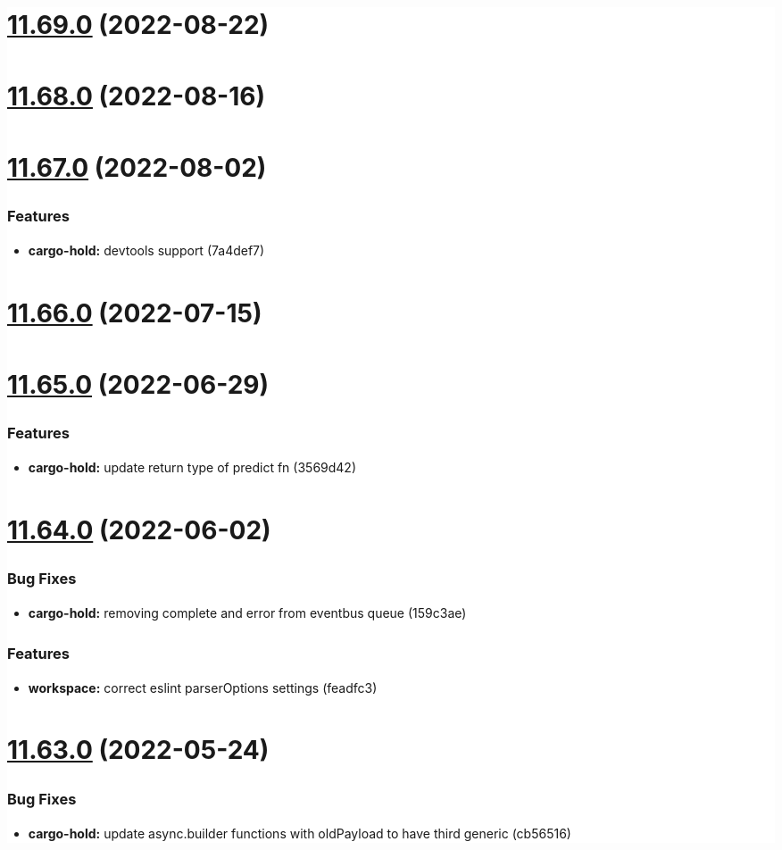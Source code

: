 

# [11.69.0](https://github.com/brandingbrand/flagship/compare/v11.68.0...v11.69.0) (2022-08-22)



# [11.68.0](https://github.com/brandingbrand/flagship/compare/v11.67.0...v11.68.0) (2022-08-16)



# [11.67.0](https://github.com/brandingbrand/flagship/compare/v11.66.0...v11.67.0) (2022-08-02)

### Features

- **cargo-hold:** devtools support (7a4def7)

# [11.66.0](https://github.com/brandingbrand/flagship/compare/v11.65.0...v11.66.0) (2022-07-15)

# [11.65.0](https://github.com/brandingbrand/flagship/compare/v11.64.0...v11.65.0) (2022-06-29)

### Features

- **cargo-hold:** update return type of predict fn (3569d42)

# [11.64.0](https://github.com/brandingbrand/flagship/compare/v11.63.0...v11.64.0) (2022-06-02)

### Bug Fixes

- **cargo-hold:** removing complete and error from eventbus queue (159c3ae)

### Features

- **workspace:** correct eslint parserOptions settings (feadfc3)

# [11.63.0](https://github.com/brandingbrand/flagship/compare/v11.62.0...v11.63.0) (2022-05-24)

### Bug Fixes

- **cargo-hold:** update async.builder functions with oldPayload to have third generic (cb56516)
